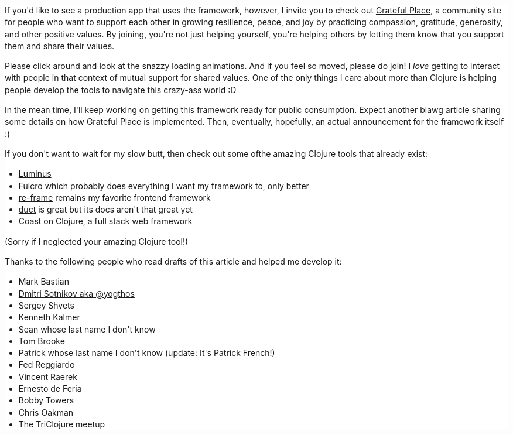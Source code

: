 If you'd like to see a production app that uses the framework,
however, I invite you to check out [Grateful
Place](https://gratefulplace.com), a community site for people who
want to support each other in growing resilience, peace, and joy by
practicing compassion, gratitude, generosity, and other positive
values. By joining, you're not just helping yourself, you're helping
others by letting them know that you support them and share their
values.

Please click around and look at the snazzy loading animations. And if
you feel so moved, please do join! I _love_ getting to interact with
people in that context of mutual support for shared values. One of the
only things I care about more than Clojure is helping people develop
the tools to navigate this crazy-ass world :D

In the mean time, I'll keep working on getting this framework ready
for public consumption. Expect another blawg article sharing some
details on how Grateful Place is implemented. Then, eventually,
hopefully, an actual announcement for the framework itself :)

If you don't want to wait for my slow butt, then check out some ofthe
amazing Clojure tools that already exist:

* [Luminus](http://www.luminusweb.net)
* [Fulcro](http://book.fulcrologic.com/) which probably does
  everything I want my framework to, only better
* [re-frame](https://github.com/Day8/re-frame/) remains my favorite
  frontend framework
* [duct](https://github.com/duct-framework/duct) is great but its docs
  aren't that great yet
* [Coast on Clojure](https://github.com/coast-framework/coast), a full
  stack web framework

(Sorry if I neglected your amazing Clojure tool!)

Thanks to the following people who read drafts of this article and
helped me develop it:

* Mark Bastian
* [Dmitri Sotnikov aka @yogthos](https://twitter.com/yogthos)
* Sergey Shvets
* Kenneth Kalmer
* Sean whose last name I don't know
* Tom Brooke
* Patrick whose last name I don't know (update: It's Patrick French!)
* Fed Reggiardo
* Vincent Raerek
* Ernesto de Feria
* Bobby Towers
* Chris Oakman
* The TriClojure meetup
